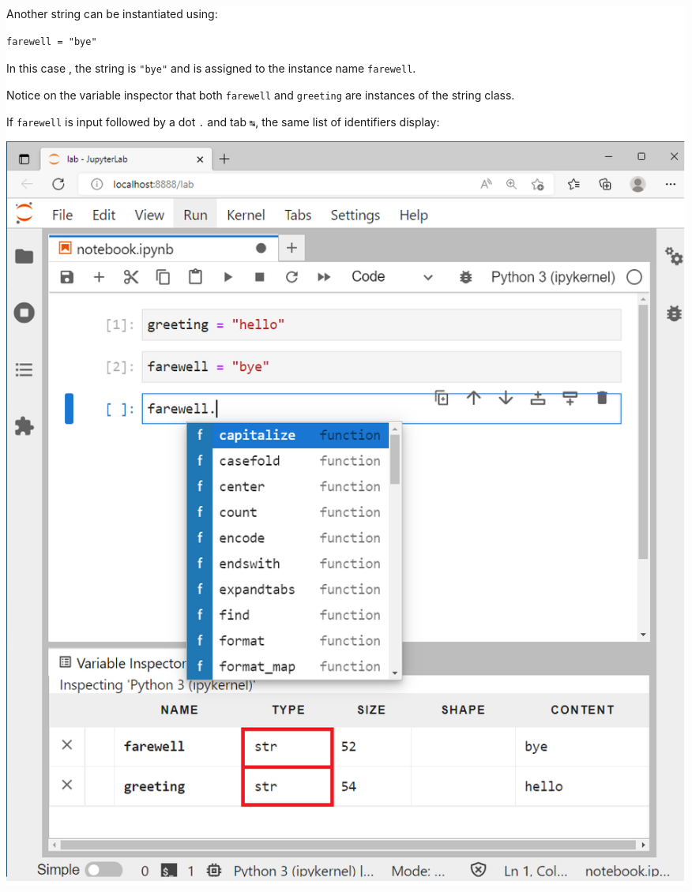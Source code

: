 Another string can be instantiated using:

```
farewell = "bye"
```

In this case , the string is ```"bye"``` and is assigned to the instance name ```farewell```.

Notice on the variable inspector that both ```farewell``` and ```greeting``` are instances of the string class.

If ```farewell``` is input followed by a dot ```.``` and tab ```↹```, the same list of identifiers display:

![img_031](./images/img_031.png)
